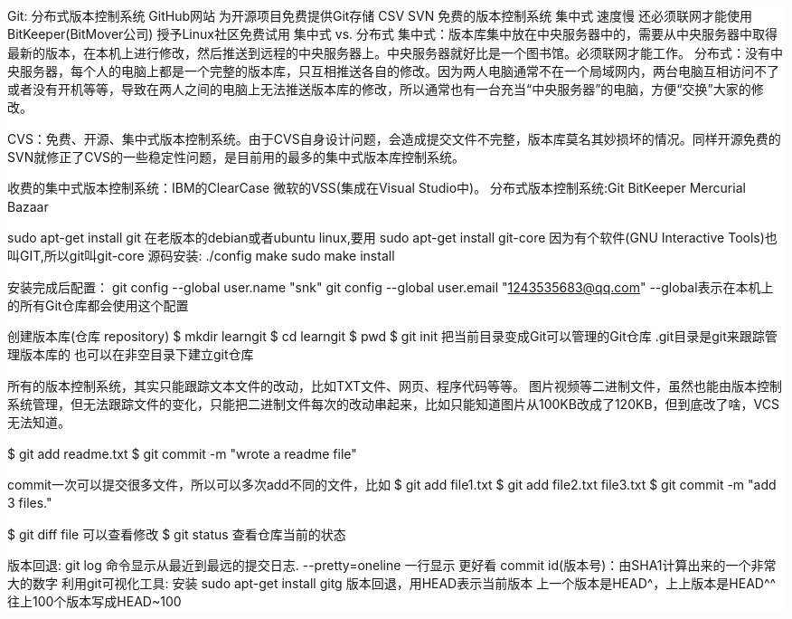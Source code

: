 Git:
分布式版本控制系统
GitHub网站
为开源项目免费提供Git存储
CSV SVN 免费的版本控制系统
集中式 速度慢 还必须联网才能使用
BitKeeper(BitMover公司) 授予Linux社区免费试用
集中式 vs. 分布式
集中式：版本库集中放在中央服务器中的，需要从中央服务器中取得最新的版本，在本机上进行修改，然后推送到远程的中央服务器上。中央服务器就好比是一个图书馆。必须联网才能工作。
分布式：没有中央服务器，每个人的电脑上都是一个完整的版本库，只互相推送各自的修改。因为两人电脑通常不在一个局域网内，两台电脑互相访问不了或者没有开机等等，导致在两人之间的电脑上无法推送版本库的修改，所以通常也有一台充当“中央服务器”的电脑，方便“交换”大家的修改。


CVS：免费、开源、集中式版本控制系统。由于CVS自身设计问题，会造成提交文件不完整，版本库莫名其妙损坏的情况。同样开源免费的SVN就修正了CVS的一些稳定性问题，是目前用的最多的集中式版本库控制系统。

收费的集中式版本控制系统：IBM的ClearCase 微软的VSS(集成在Visual Studio中)。
分布式版本控制系统:Git BitKeeper Mercurial Bazaar

sudo apt-get install git
在老版本的debian或者ubuntu linux,要用 sudo apt-get install git-core
因为有个软件(GNU Interactive Tools)也叫GIT,所以git叫git-core
源码安装:
./config	make	sudo make install

安装完成后配置：
git config --global user.name "snk"
git config --global user.email "1243535683@qq.com"
--global表示在本机上的所有Git仓库都会使用这个配置

创建版本库(仓库 repository)
$ mkdir learngit
$ cd learngit
$ pwd
$ git init	把当前目录变成Git可以管理的Git仓库
.git目录是git来跟踪管理版本库的
也可以在非空目录下建立git仓库

所有的版本控制系统，其实只能跟踪文本文件的改动，比如TXT文件、网页、程序代码等等。
图片视频等二进制文件，虽然也能由版本控制系统管理，但无法跟踪文件的变化，只能把二进制文件每次的改动串起来，比如只能知道图片从100KB改成了120KB，但到底改了啥，VCS无法知道。

$ git add readme.txt
$ git commit -m "wrote a readme file"

commit一次可以提交很多文件，所以可以多次add不同的文件，比如
$ git add file1.txt
$ git add file2.txt file3.txt
$ git commit -m "add 3 files."

$ git diff file  可以查看修改
$ git status 查看仓库当前的状态

版本回退:
git log 命令显示从最近到最远的提交日志.
--pretty=oneline	一行显示 更好看
commit id(版本号)：由SHA1计算出来的一个非常大的数字
利用git可视化工具:
安装 sudo apt-get install gitg
版本回退，用HEAD表示当前版本 上一个版本是HEAD^，上上版本是HEAD^^
往上100个版本写成HEAD~100
